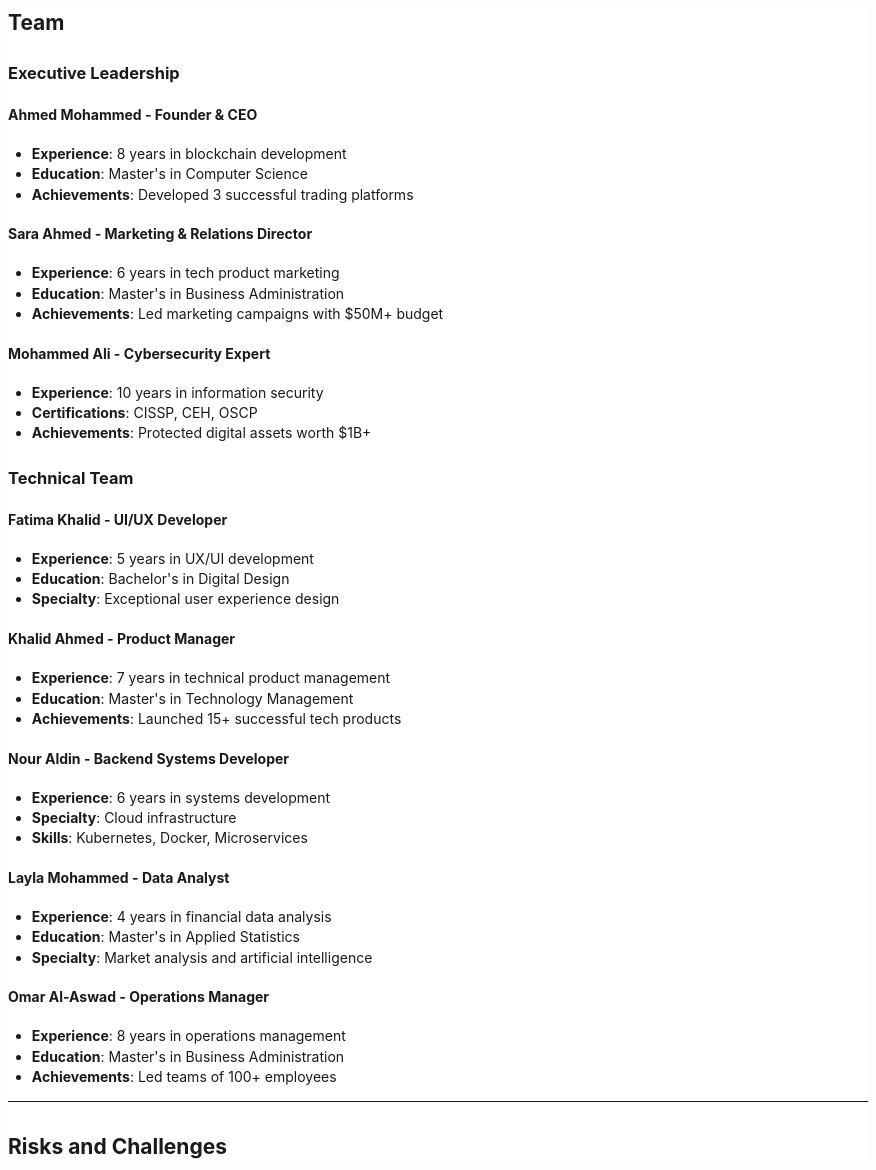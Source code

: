 
## Team

### Executive Leadership

#### Ahmed Mohammed - Founder & CEO
- **Experience**: 8 years in blockchain development
- **Education**: Master's in Computer Science
- **Achievements**: Developed 3 successful trading platforms

#### Sara Ahmed - Marketing & Relations Director
- **Experience**: 6 years in tech product marketing
- **Education**: Master's in Business Administration
- **Achievements**: Led marketing campaigns with $50M+ budget

#### Mohammed Ali - Cybersecurity Expert
- **Experience**: 10 years in information security
- **Certifications**: CISSP, CEH, OSCP
- **Achievements**: Protected digital assets worth $1B+

### Technical Team

#### Fatima Khalid - UI/UX Developer
- **Experience**: 5 years in UX/UI development
- **Education**: Bachelor's in Digital Design
- **Specialty**: Exceptional user experience design

#### Khalid Ahmed - Product Manager
- **Experience**: 7 years in technical product management
- **Education**: Master's in Technology Management
- **Achievements**: Launched 15+ successful tech products

#### Nour Aldin - Backend Systems Developer
- **Experience**: 6 years in systems development
- **Specialty**: Cloud infrastructure
- **Skills**: Kubernetes, Docker, Microservices

#### Layla Mohammed - Data Analyst
- **Experience**: 4 years in financial data analysis
- **Education**: Master's in Applied Statistics
- **Specialty**: Market analysis and artificial intelligence

#### Omar Al-Aswad - Operations Manager
- **Experience**: 8 years in operations management
- **Education**: Master's in Business Administration
- **Achievements**: Led teams of 100+ employees

---

## Risks and Challenges
